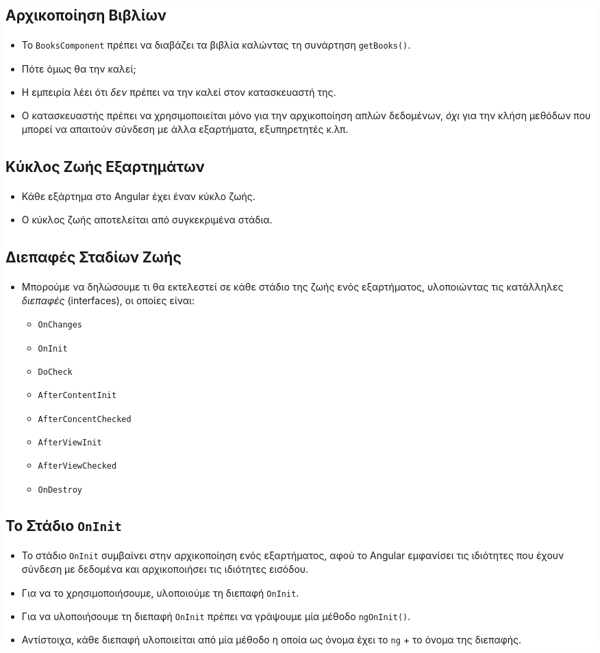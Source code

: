 </div>

## Αρχικοποίηση Βιβλίων

* Το `BooksComponent` πρέπει να διαβάζει τα βιβλία καλώντας τη συνάρτηση
  `getBooks()`.

* Πότε όμως θα την καλεί;

* Η εμπειρία λέει ότι *δεν* πρέπει να την καλεί στον κατασκευαστή της.

* Ο κατασκευαστής πρέπει να χρησιμοποιείται μόνο για την αρχικοποίηση
  απλών δεδομένων, *όχι* για την κλήση μεθόδων που μπορεί να απαιτούν
  σύνδεση με άλλα εξαρτήματα, εξυπηρετητές κ.λπ.


## Κύκλος Ζωής Εξαρτημάτων

* Κάθε εξάρτημα στο Angular έχει έναν κύκλο ζωής.

* Ο κύκλος ζωής αποτελείται από συγκεκριμένα στάδια.


## Διεπαφές Σταδίων Ζωής

* Μπορούμε να δηλώσουμε τι θα εκτελεστεί σε κάθε στάδιο της ζωής ενός
  εξαρτήματος, υλοποιώντας τις κατάλληλες *διεπαφές* (interfaces), οι
  οποίες είναι:

    * `OnChanges`
    
    * `OnInit`
    
    * `DoCheck`
    
    * `AfterContentInit`
    
    * `AfterConcentChecked`
    
    * `AfterViewInit`
    
    * `AfterViewChecked`
    
    * `OnDestroy`


## Το Στάδιο `OnInit`

* Το στάδιο `OnInit` συμβαίνει στην αρχικοποίηση ενός εξαρτήματος,
  αφού το Angular εμφανίσει τις ιδιότητες που έχουν σύνδεση με
  δεδομένα και αρχικοποιήσει τις ιδιότητες εισόδου.

* Για να το χρησιμοποιήσουμε, υλοποιούμε τη διεπαφή `OnInit`.

* Για να υλοποιήσουμε τη διεπαφή `OnInit` πρέπει να γράψουμε μία
  μέθοδο `ngOnInit()`.

* Αντίστοιχα, κάθε διεπαφή υλοποιείται από μία μέθοδο η οποία ως όνομα
  έχει το `ng` + το όνομα της διεπαφής.
